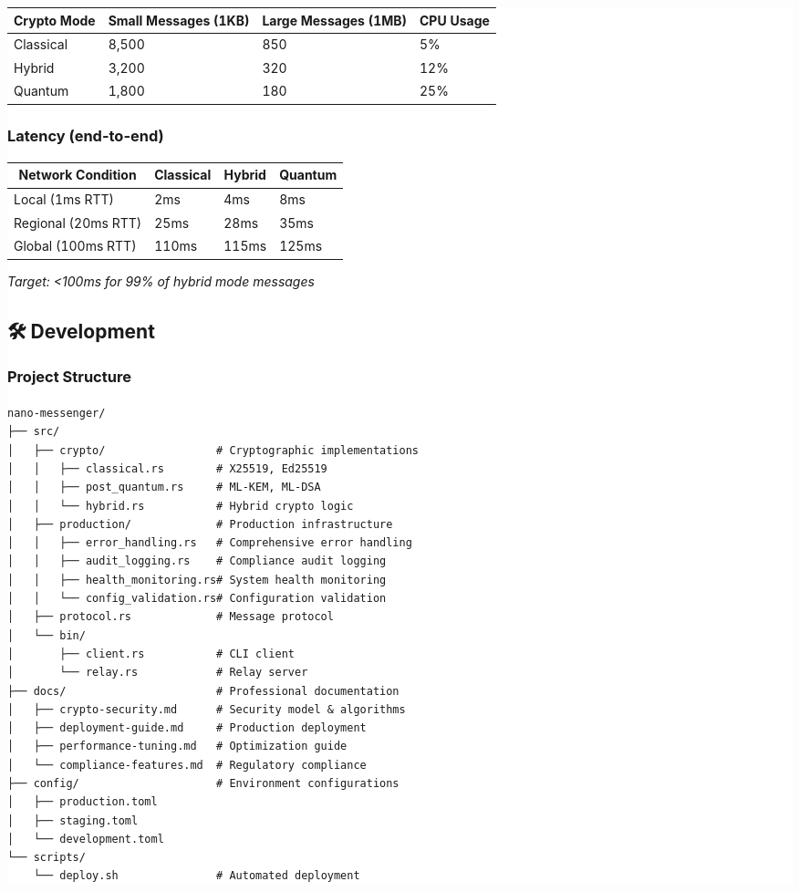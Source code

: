 | Crypto Mode | Small Messages (1KB) | Large Messages (1MB) | CPU Usage |
|-------------|----------------------|----------------------|-----------|
| Classical | 8,500 | 850 | 5% |
| Hybrid | 3,200 | 320 | 12% |
| Quantum | 1,800 | 180 | 25% |

### Latency (end-to-end)

| Network Condition | Classical | Hybrid | Quantum |
|-------------------|-----------|--------|---------|
| Local (1ms RTT) | 2ms | 4ms | 8ms |
| Regional (20ms RTT) | 25ms | 28ms | 35ms |
| Global (100ms RTT) | 110ms | 115ms | 125ms |

*Target: <100ms for 99% of hybrid mode messages*

## 🛠️ Development

### Project Structure

```
nano-messenger/
├── src/
│   ├── crypto/                 # Cryptographic implementations
│   │   ├── classical.rs        # X25519, Ed25519
│   │   ├── post_quantum.rs     # ML-KEM, ML-DSA
│   │   └── hybrid.rs           # Hybrid crypto logic
│   ├── production/             # Production infrastructure
│   │   ├── error_handling.rs   # Comprehensive error handling
│   │   ├── audit_logging.rs    # Compliance audit logging
│   │   ├── health_monitoring.rs# System health monitoring
│   │   └── config_validation.rs# Configuration validation
│   ├── protocol.rs             # Message protocol
│   └── bin/
│       ├── client.rs           # CLI client
│       └── relay.rs            # Relay server
├── docs/                       # Professional documentation
│   ├── crypto-security.md      # Security model & algorithms
│   ├── deployment-guide.md     # Production deployment
│   ├── performance-tuning.md   # Optimization guide
│   └── compliance-features.md  # Regulatory compliance
├── config/                     # Environment configurations
│   ├── production.toml
│   ├── staging.toml
│   └── development.toml
└── scripts/
    └── deploy.sh               # Automated deployment
```
